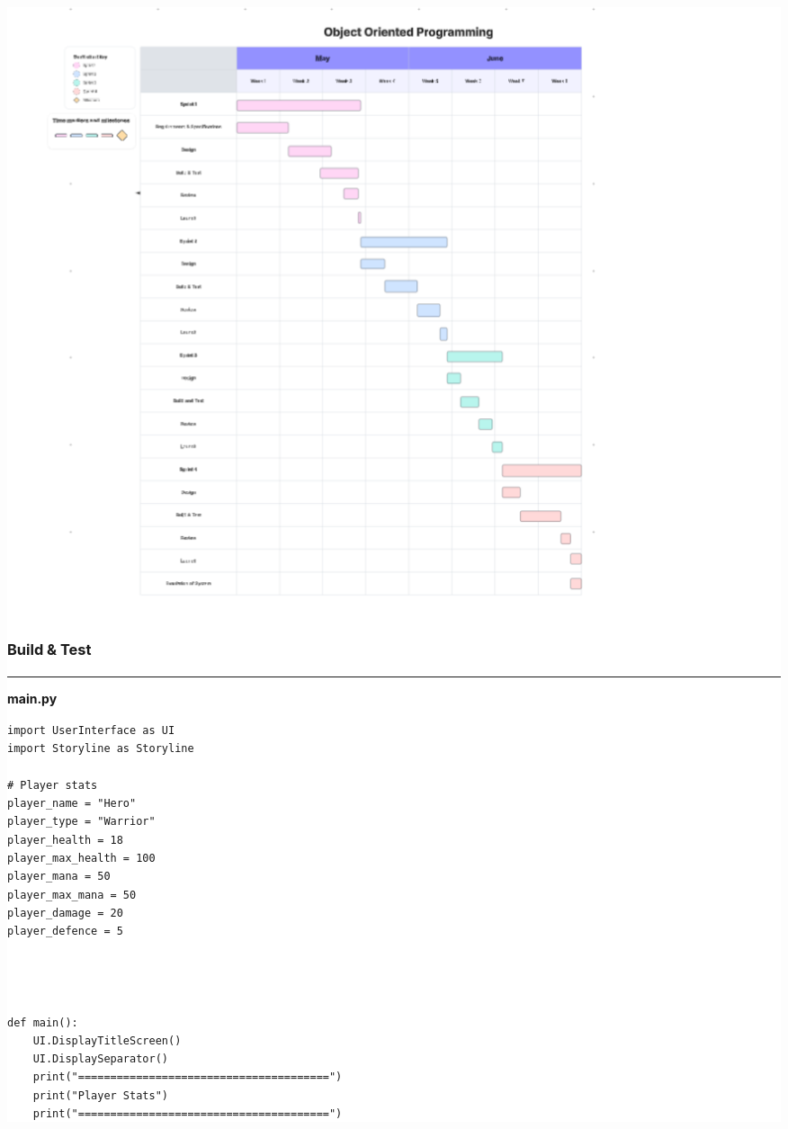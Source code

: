 <img src="Diagrams/GanttChart.png" alt="image" width="700"/> 

### Build & Test
---

**main.py**
```
import UserInterface as UI
import Storyline as Storyline

# Player stats
player_name = "Hero"
player_type = "Warrior"
player_health = 18
player_max_health = 100
player_mana = 50
player_max_mana = 50
player_damage = 20
player_defence = 5




def main():
    UI.DisplayTitleScreen()
    UI.DisplaySeparator()
    print("=======================================")
    print("Player Stats")
    print("=======================================")
```